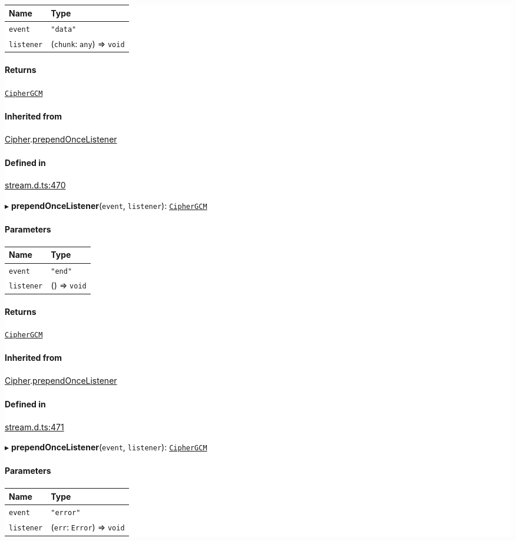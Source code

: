 | Name | Type |
| :------ | :------ |
| `event` | ``"data"`` |
| `listener` | (`chunk`: `any`) => `void` |

#### Returns

[`CipherGCM`](https://github.com/oven-sh/bun-types/blob/master/api-docs/interfaces/crypto_.CipherGCM.md)

#### Inherited from

[Cipher](https://github.com/oven-sh/bun-types/blob/master/api-docs/classes/crypto_.Cipher.md).[prependOnceListener](https://github.com/oven-sh/bun-types/blob/master/api-docs/classes/crypto_.Cipher.md#prependoncelistener)

#### Defined in

[stream.d.ts:470](https://github.com/valgaze/bun-types/blob/6f8dbf8/stream.d.ts#L470)

▸ **prependOnceListener**(`event`, `listener`): [`CipherGCM`](https://github.com/oven-sh/bun-types/blob/master/api-docs/interfaces/crypto_.CipherGCM.md)

#### Parameters

| Name | Type |
| :------ | :------ |
| `event` | ``"end"`` |
| `listener` | () => `void` |

#### Returns

[`CipherGCM`](https://github.com/oven-sh/bun-types/blob/master/api-docs/interfaces/crypto_.CipherGCM.md)

#### Inherited from

[Cipher](https://github.com/oven-sh/bun-types/blob/master/api-docs/classes/crypto_.Cipher.md).[prependOnceListener](https://github.com/oven-sh/bun-types/blob/master/api-docs/classes/crypto_.Cipher.md#prependoncelistener)

#### Defined in

[stream.d.ts:471](https://github.com/valgaze/bun-types/blob/6f8dbf8/stream.d.ts#L471)

▸ **prependOnceListener**(`event`, `listener`): [`CipherGCM`](https://github.com/oven-sh/bun-types/blob/master/api-docs/interfaces/crypto_.CipherGCM.md)

#### Parameters

| Name | Type |
| :------ | :------ |
| `event` | ``"error"`` |
| `listener` | (`err`: `Error`) => `void` |
